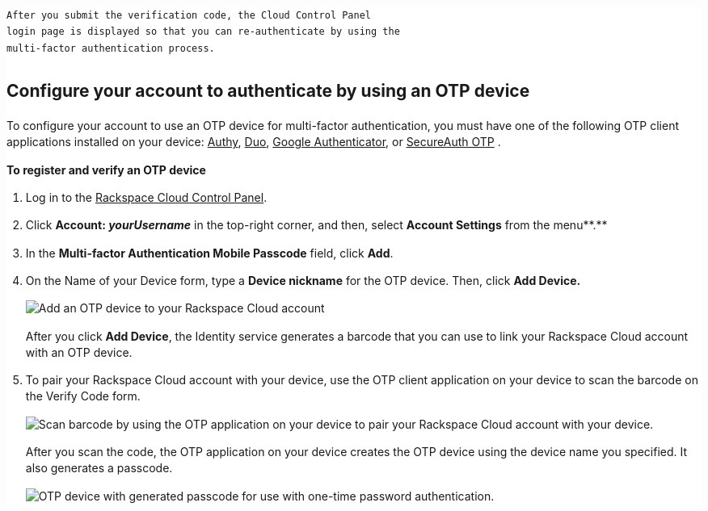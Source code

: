     After you submit the verification code, the Cloud Control Panel
    login page is displayed so that you can re-authenticate by using the
    multi-factor authentication process.

Configure your account to authenticate by using an OTP device
-----------------------------------------------------------------

To configure your account to use an OTP device for multi-factor
authentication, you must have one of the following OTP client
applications installed on your device:  [Authy](https://www.authy.com/),
[Duo](https://www.duosecurity.com/),
[Google
Authenticator](https://support.google.com/accounts/answer/1066447?hl=en),
or [SecureAuth
OTP](https://www.secureauth.com/Support/Downloads/Client-Applications.aspx)
.

**To register and verify an OTP device**

1.  Log in to the [Rackspace Cloud Control
    Panel](https://mycloud.rackspace.com/ "Cloud Control Panel").

2.  Click **Account: *yourUsername*** in the top-right corner, and then,
    select **Account Settings** from the menu**.**

3.  In the **Multi-factor Authentication Mobile Passcode** field, click
    **Add**.

4.  On the Name of your Device form, type a **Device nickname** for
    the OTP device. Then, click **Add Device.**

    ![Add an OTP device to your Rackspace Cloud
    account](https://8026b2e3760e2433679c-fffceaebb8c6ee053c935e8915a3fbe7.ssl.cf2.rackcdn.com/field/image/name-your-otp-device.png)

    After you click **Add Device**, the Identity service generates a
    barcode that you can use to link your Rackspace Cloud account with
    an OTP device.

5.  To pair your Rackspace Cloud account with your device, use the OTP
    client application on your device to scan the barcode on the Verify
    Code form.

    ![Scan barcode by using the OTP application on your device to pair
    your Rackspace Cloud account with
    your device.](https://8026b2e3760e2433679c-fffceaebb8c6ee053c935e8915a3fbe7.ssl.cf2.rackcdn.com/field/image/scan-barcode.png)

    After you scan the code, the OTP application on your device creates
    the OTP device using the device name you specified. It also
    generates a passcode.

    ![OTP device with generated passcode for use with one-time
    password authentication.](https://8026b2e3760e2433679c-fffceaebb8c6ee053c935e8915a3fbe7.ssl.cf2.rackcdn.com/field/image/OTP-device.png)
